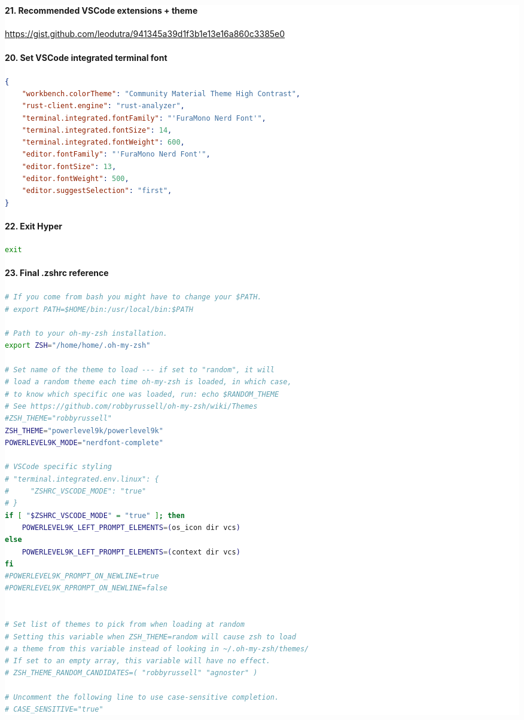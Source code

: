 

#### 21. Recommended VSCode extensions + theme

https://gist.github.com/leodutra/941345a39d1f3b1e13e16a860c3385e0

#### 20. Set VSCode integrated terminal font

```json
{
    "workbench.colorTheme": "Community Material Theme High Contrast",
    "rust-client.engine": "rust-analyzer",
    "terminal.integrated.fontFamily": "'FuraMono Nerd Font'",
    "terminal.integrated.fontSize": 14,
    "terminal.integrated.fontWeight": 600,
    "editor.fontFamily": "'FuraMono Nerd Font'",
    "editor.fontSize": 13,
    "editor.fontWeight": 500,
    "editor.suggestSelection": "first",
}
```

#### 22. Exit Hyper

```bash
exit
```

#### 23. Final .zshrc reference

```bash
# If you come from bash you might have to change your $PATH.
# export PATH=$HOME/bin:/usr/local/bin:$PATH

# Path to your oh-my-zsh installation.
export ZSH="/home/home/.oh-my-zsh"

# Set name of the theme to load --- if set to "random", it will
# load a random theme each time oh-my-zsh is loaded, in which case,
# to know which specific one was loaded, run: echo $RANDOM_THEME
# See https://github.com/robbyrussell/oh-my-zsh/wiki/Themes
#ZSH_THEME="robbyrussell"
ZSH_THEME="powerlevel9k/powerlevel9k"
POWERLEVEL9K_MODE="nerdfont-complete"

# VSCode specific styling
# "terminal.integrated.env.linux": {
#     "ZSHRC_VSCODE_MODE": "true"
# }
if [ "$ZSHRC_VSCODE_MODE" = "true" ]; then
    POWERLEVEL9K_LEFT_PROMPT_ELEMENTS=(os_icon dir vcs)
else
    POWERLEVEL9K_LEFT_PROMPT_ELEMENTS=(context dir vcs)
fi
#POWERLEVEL9K_PROMPT_ON_NEWLINE=true
#POWERLEVEL9K_RPROMPT_ON_NEWLINE=false


# Set list of themes to pick from when loading at random
# Setting this variable when ZSH_THEME=random will cause zsh to load
# a theme from this variable instead of looking in ~/.oh-my-zsh/themes/
# If set to an empty array, this variable will have no effect.
# ZSH_THEME_RANDOM_CANDIDATES=( "robbyrussell" "agnoster" )

# Uncomment the following line to use case-sensitive completion.
# CASE_SENSITIVE="true"

```